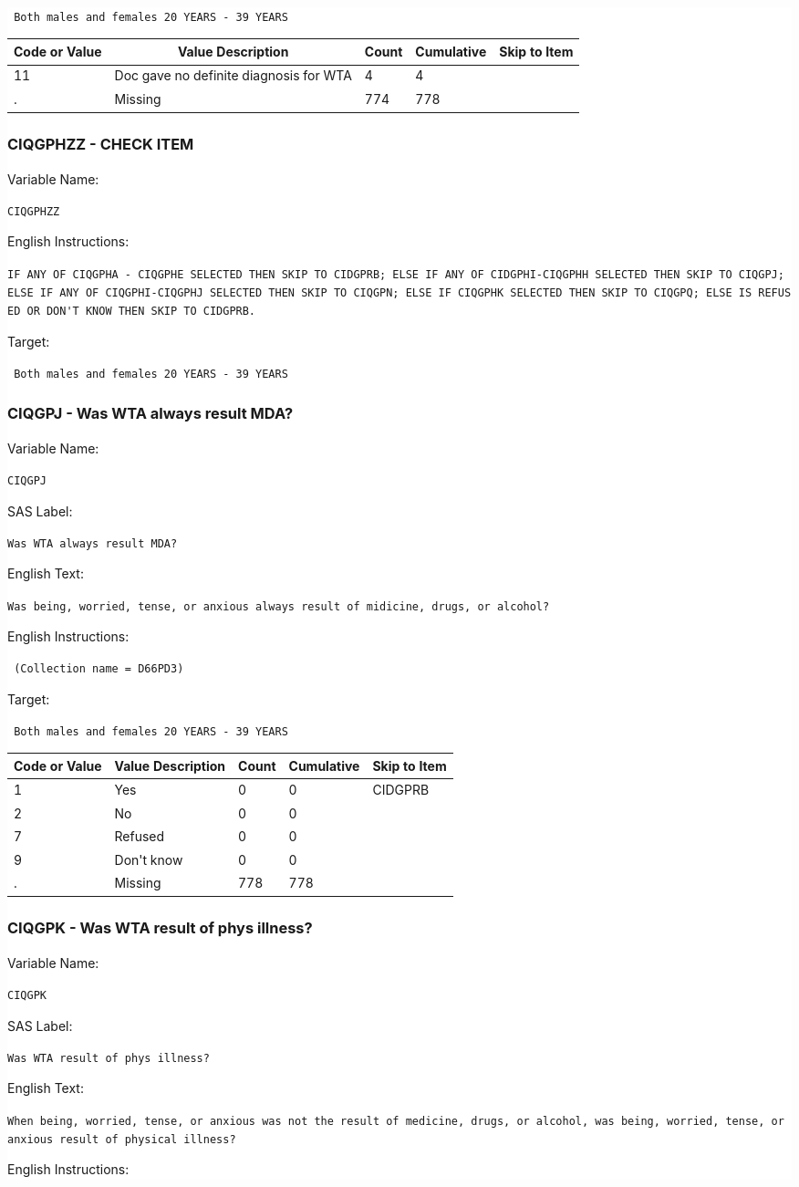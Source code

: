      Both males and females 20 YEARS - 39 YEARS
Code or Value | Value Description | Count | Cumulative | Skip to Item  
---|---|---|---|---  
11 | Doc gave no definite diagnosis for WTA | 4 | 4 |   
. | Missing | 774 | 778 |   
  
### CIQGPHZZ - CHECK ITEM

Variable Name:

    CIQGPHZZ
English Instructions:

    IF ANY OF CIQGPHA - CIQGPHE SELECTED THEN SKIP TO CIDGPRB; ELSE IF ANY OF CIDGPHI-CIQGPHH SELECTED THEN SKIP TO CIQGPJ; ELSE IF ANY OF CIQGPHI-CIQGPHJ SELECTED THEN SKIP TO CIQGPN; ELSE IF CIQGPHK SELECTED THEN SKIP TO CIQGPQ; ELSE IS REFUSED OR DON'T KNOW THEN SKIP TO CIDGPRB.
Target:

     Both males and females 20 YEARS - 39 YEARS

### CIQGPJ - Was WTA always result MDA?

Variable Name:

    CIQGPJ
SAS Label:

    Was WTA always result MDA?
English Text:

    Was being, worried, tense, or anxious always result of midicine, drugs, or alcohol?
English Instructions:

     (Collection name = D66PD3)
Target:

     Both males and females 20 YEARS - 39 YEARS
Code or Value | Value Description | Count | Cumulative | Skip to Item  
---|---|---|---|---  
1 | Yes | 0 | 0 | CIDGPRB   
2 | No | 0 | 0 |   
7 | Refused | 0 | 0 |   
9 | Don't know | 0 | 0 |   
. | Missing | 778 | 778 |   
  
### CIQGPK - Was WTA result of phys illness?

Variable Name:

    CIQGPK
SAS Label:

    Was WTA result of phys illness?
English Text:

    When being, worried, tense, or anxious was not the result of medicine, drugs, or alcohol, was being, worried, tense, or anxious result of physical illness?
English Instructions:
